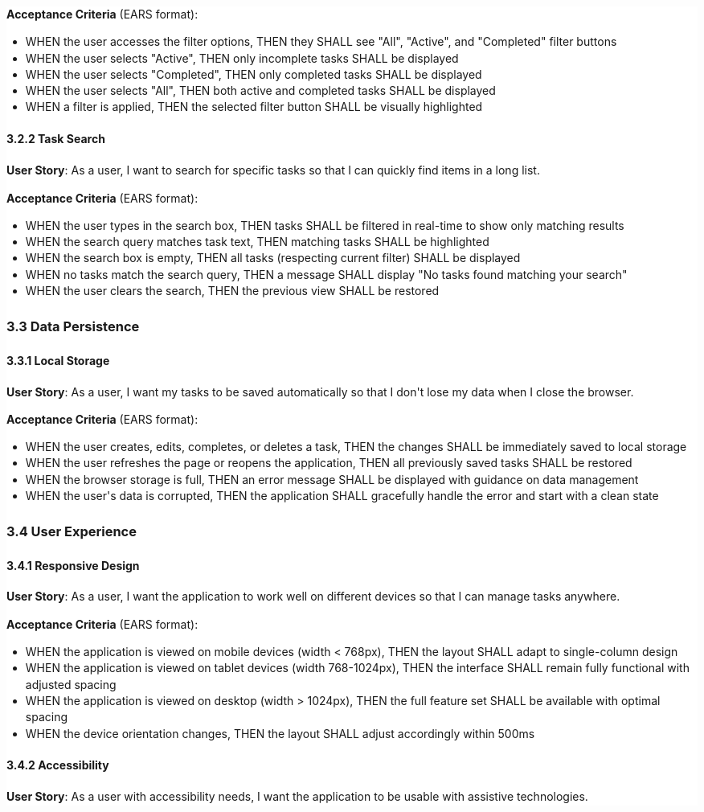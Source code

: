 **Acceptance Criteria** (EARS format):
- WHEN the user accesses the filter options, THEN they SHALL see "All", "Active", and "Completed" filter buttons
- WHEN the user selects "Active", THEN only incomplete tasks SHALL be displayed
- WHEN the user selects "Completed", THEN only completed tasks SHALL be displayed
- WHEN the user selects "All", THEN both active and completed tasks SHALL be displayed
- WHEN a filter is applied, THEN the selected filter button SHALL be visually highlighted

#### 3.2.2 Task Search
**User Story**: As a user, I want to search for specific tasks so that I can quickly find items in a long list.

**Acceptance Criteria** (EARS format):
- WHEN the user types in the search box, THEN tasks SHALL be filtered in real-time to show only matching results
- WHEN the search query matches task text, THEN matching tasks SHALL be highlighted
- WHEN the search box is empty, THEN all tasks (respecting current filter) SHALL be displayed
- WHEN no tasks match the search query, THEN a message SHALL display "No tasks found matching your search"
- WHEN the user clears the search, THEN the previous view SHALL be restored

### 3.3 Data Persistence

#### 3.3.1 Local Storage
**User Story**: As a user, I want my tasks to be saved automatically so that I don't lose my data when I close the browser.

**Acceptance Criteria** (EARS format):
- WHEN the user creates, edits, completes, or deletes a task, THEN the changes SHALL be immediately saved to local storage
- WHEN the user refreshes the page or reopens the application, THEN all previously saved tasks SHALL be restored
- WHEN the browser storage is full, THEN an error message SHALL be displayed with guidance on data management
- WHEN the user's data is corrupted, THEN the application SHALL gracefully handle the error and start with a clean state

### 3.4 User Experience

#### 3.4.1 Responsive Design
**User Story**: As a user, I want the application to work well on different devices so that I can manage tasks anywhere.

**Acceptance Criteria** (EARS format):
- WHEN the application is viewed on mobile devices (width < 768px), THEN the layout SHALL adapt to single-column design
- WHEN the application is viewed on tablet devices (width 768-1024px), THEN the interface SHALL remain fully functional with adjusted spacing
- WHEN the application is viewed on desktop (width > 1024px), THEN the full feature set SHALL be available with optimal spacing
- WHEN the device orientation changes, THEN the layout SHALL adjust accordingly within 500ms

#### 3.4.2 Accessibility
**User Story**: As a user with accessibility needs, I want the application to be usable with assistive technologies.

